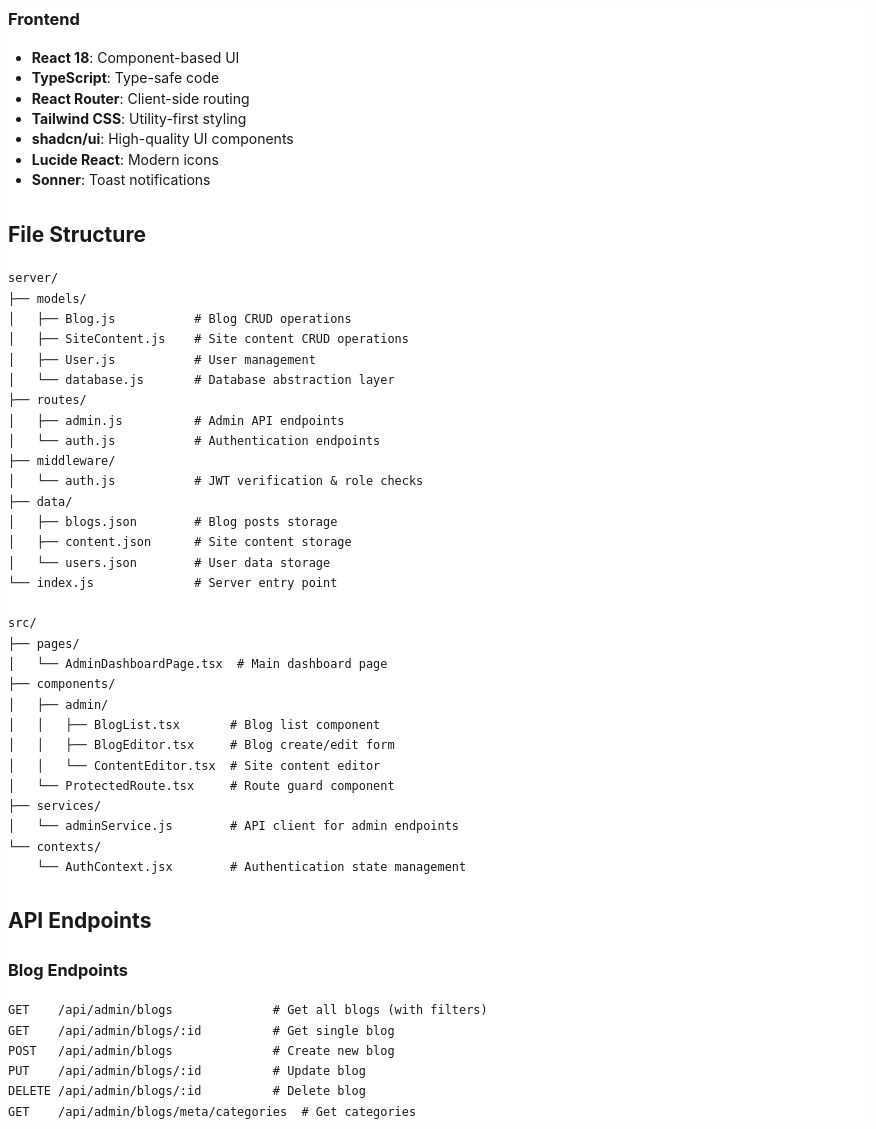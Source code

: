 ### Frontend
- **React 18**: Component-based UI
- **TypeScript**: Type-safe code
- **React Router**: Client-side routing
- **Tailwind CSS**: Utility-first styling
- **shadcn/ui**: High-quality UI components
- **Lucide React**: Modern icons
- **Sonner**: Toast notifications

## File Structure

```
server/
├── models/
│   ├── Blog.js           # Blog CRUD operations
│   ├── SiteContent.js    # Site content CRUD operations
│   ├── User.js           # User management
│   └── database.js       # Database abstraction layer
├── routes/
│   ├── admin.js          # Admin API endpoints
│   └── auth.js           # Authentication endpoints
├── middleware/
│   └── auth.js           # JWT verification & role checks
├── data/
│   ├── blogs.json        # Blog posts storage
│   ├── content.json      # Site content storage
│   └── users.json        # User data storage
└── index.js              # Server entry point

src/
├── pages/
│   └── AdminDashboardPage.tsx  # Main dashboard page
├── components/
│   ├── admin/
│   │   ├── BlogList.tsx       # Blog list component
│   │   ├── BlogEditor.tsx     # Blog create/edit form
│   │   └── ContentEditor.tsx  # Site content editor
│   └── ProtectedRoute.tsx     # Route guard component
├── services/
│   └── adminService.js        # API client for admin endpoints
└── contexts/
    └── AuthContext.jsx        # Authentication state management
```

## API Endpoints

### Blog Endpoints
```
GET    /api/admin/blogs              # Get all blogs (with filters)
GET    /api/admin/blogs/:id          # Get single blog
POST   /api/admin/blogs              # Create new blog
PUT    /api/admin/blogs/:id          # Update blog
DELETE /api/admin/blogs/:id          # Delete blog
GET    /api/admin/blogs/meta/categories  # Get categories
```
